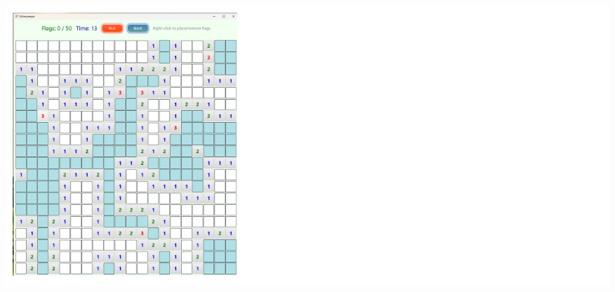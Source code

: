 <img src="https://github.com/CodderPrince/Offline_Games_Collection/blob/main/UI/image_2025-08-09_02-30-25.png" alt="Sample Game Launch" width="320" style="margin:10px;"/>